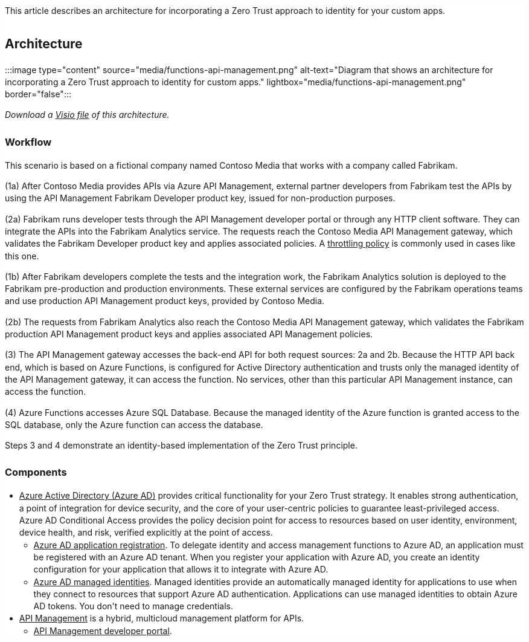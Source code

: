 This article describes an architecture for incorporating a Zero Trust approach to identity for your custom apps.

## Architecture

:::image type="content" source="media/functions-api-management.png" alt-text="Diagram that shows an architecture for incorporating a Zero Trust approach to identity for custom apps." lightbox="media/functions-api-management.png" border="false":::

*Download a [Visio file](https://arch-center.azureedge.net/functions-api-management.vsdx) of this architecture.*

### Workflow

This scenario is based on a fictional company named Contoso Media that works with a company called Fabrikam.

(1a) After Contoso Media provides APIs via Azure API Management, external partner developers from Fabrikam test the APIs by using the API Management Fabrikam Developer product key, issued for non-production purposes.

(2a) Fabrikam runs developer tests through the API Management developer portal or through any HTTP client software. They can integrate the APIs into the Fabrikam Analytics service. The requests reach the Contoso Media API Management gateway, which validates the Fabrikam Developer product key and applies associated policies. A [throttling policy](/azure/api-management/api-management-sample-flexible-throttling#rate-limits-and-quotas) is commonly used in cases like this one.

(1b) After Fabrikam developers complete the tests and the integration work, the Fabrikam Analytics solution is deployed to the Fabrikam pre-production and production environments. These external services are configured by the Fabrikam operations teams and use production API Management product keys, provided by Contoso Media.

(2b) The requests from Fabrikam Analytics also reach the Contoso Media API Management gateway, which validates the Fabrikam production API Management product keys and applies associated API Management policies.

(3) The API Management gateway accesses the back-end API for both request sources: 2a and 2b. Because the HTTP API back end, which is based on Azure Functions, is configured for Active Directory authentication and trusts only the managed identity of the API Management gateway, it can access the function. No services, other than this particular API Management instance, can access the function.

(4) Azure Functions accesses Azure SQL Database. Because the managed identity of the Azure function is granted access to the SQL database, only the Azure function can access the database.

Steps 3 and 4 demonstrate an identity-based implementation of the Zero Trust principle.

### Components

- [Azure Active Directory (Azure AD)](https://azure.microsoft.com/services/active-directory)
provides critical functionality for your Zero Trust strategy. It enables strong authentication, a point of integration for device security, and the core of your user-centric policies to guarantee least-privileged access. Azure AD Conditional Access provides the policy decision point for access to resources based on user identity, environment, device health, and risk, verified explicitly at the point of access.
  - [Azure AD application registration](/azure/active-directory/develop/app-objects-and-service-principals#application-registration).
To delegate identity and access management functions to Azure AD, an application must be registered with an Azure AD tenant. When you register your application with Azure AD, you create an identity configuration for your application that allows it to integrate with Azure AD.
  - [Azure AD managed identities](/azure/active-directory/managed-identities-azure-resources/overview).
Managed identities provide an automatically managed identity for applications to use when they connect to resources that support Azure AD authentication. Applications can use managed identities to obtain Azure AD tokens. You don't need to manage credentials.
- [API Management](https://azure.microsoft.com/services/api-management) is a hybrid, multicloud management platform for APIs.
  - [API Management developer portal](/azure/api-management/api-management-howto-developer-portal). 
